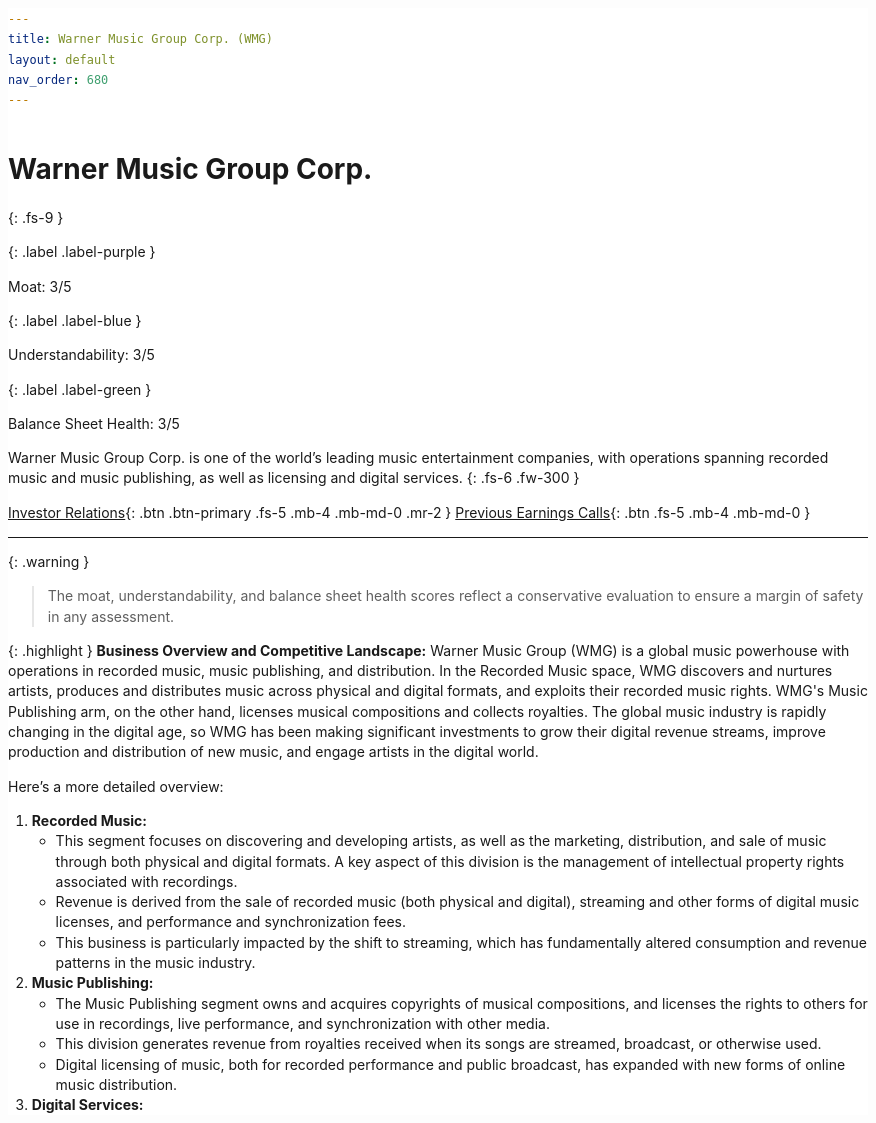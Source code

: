```yaml
---
title: Warner Music Group Corp. (WMG)
layout: default
nav_order: 680
---
```


# Warner Music Group Corp.
{: .fs-9 }

{: .label .label-purple }

Moat: 3/5

{: .label .label-blue }

Understandability: 3/5

{: .label .label-green }

Balance Sheet Health: 3/5

Warner Music Group Corp. is one of the world’s leading music entertainment companies, with operations spanning recorded music and music publishing, as well as licensing and digital services.
{: .fs-6 .fw-300 }

[Investor Relations](https://www.google.com/search?q=WMG+investor+relations){: .btn .btn-primary .fs-5 .mb-4 .mb-md-0 .mr-2 }
[Previous Earnings Calls](https://discountingcashflows.com/company/WMG/transcripts/){: .btn .fs-5 .mb-4 .mb-md-0 }

---

{: .warning }
>The moat, understandability, and balance sheet health scores reflect a conservative evaluation to ensure a margin of safety in any assessment.



{: .highlight }
**Business Overview and Competitive Landscape:**
Warner Music Group (WMG) is a global music powerhouse with operations in recorded music, music publishing, and distribution. In the Recorded Music space, WMG discovers and nurtures artists, produces and distributes music across physical and digital formats, and exploits their recorded music rights. WMG's Music Publishing arm, on the other hand, licenses musical compositions and collects royalties. The global music industry is rapidly changing in the digital age, so WMG has been making significant investments to grow their digital revenue streams, improve production and distribution of new music, and engage artists in the digital world.

Here’s a more detailed overview:
1. **Recorded Music:**
    - This segment focuses on discovering and developing artists, as well as the marketing, distribution, and sale of music through both physical and digital formats. A key aspect of this division is the management of intellectual property rights associated with recordings.
    - Revenue is derived from the sale of recorded music (both physical and digital), streaming and other forms of digital music licenses, and performance and synchronization fees.
    - This business is particularly impacted by the shift to streaming, which has fundamentally altered consumption and revenue patterns in the music industry.
2.  **Music Publishing:**
     - The Music Publishing segment owns and acquires copyrights of musical compositions, and licenses the rights to others for use in recordings, live performance, and synchronization with other media.
    - This division generates revenue from royalties received when its songs are streamed, broadcast, or otherwise used.
    - Digital licensing of music, both for recorded performance and public broadcast, has expanded with new forms of online music distribution.
3.  **Digital Services:**